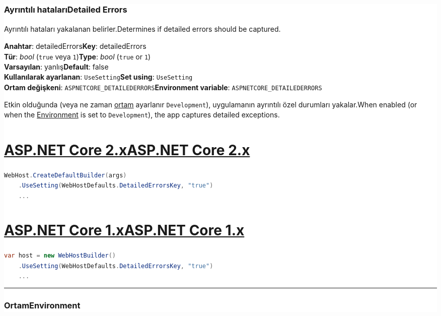 ### <a name="detailed-errors"></a><span data-ttu-id="22149-193">Ayrıntılı hataları</span><span class="sxs-lookup"><span data-stu-id="22149-193">Detailed Errors</span></span>

<span data-ttu-id="22149-194">Ayrıntılı hataları yakalanan belirler.</span><span class="sxs-lookup"><span data-stu-id="22149-194">Determines if detailed errors should be captured.</span></span>

<span data-ttu-id="22149-195">**Anahtar**: detailedErrors</span><span class="sxs-lookup"><span data-stu-id="22149-195">**Key**: detailedErrors</span></span>  
<span data-ttu-id="22149-196">**Tür**: *bool* (`true` veya `1`)</span><span class="sxs-lookup"><span data-stu-id="22149-196">**Type**: *bool* (`true` or `1`)</span></span>  
<span data-ttu-id="22149-197">**Varsayılan**: yanlış</span><span class="sxs-lookup"><span data-stu-id="22149-197">**Default**: false</span></span>  
<span data-ttu-id="22149-198">**Kullanılarak ayarlanan**: `UseSetting`</span><span class="sxs-lookup"><span data-stu-id="22149-198">**Set using**: `UseSetting`</span></span>  
<span data-ttu-id="22149-199">**Ortam değişkeni**: `ASPNETCORE_DETAILEDERRORS`</span><span class="sxs-lookup"><span data-stu-id="22149-199">**Environment variable**: `ASPNETCORE_DETAILEDERRORS`</span></span>

<span data-ttu-id="22149-200">Etkin olduğunda (veya ne zaman <a href="#environment">ortam</a> ayarlanır `Development`), uygulamanın ayrıntılı özel durumları yakalar.</span><span class="sxs-lookup"><span data-stu-id="22149-200">When enabled (or when the <a href="#environment">Environment</a> is set to `Development`), the app captures detailed exceptions.</span></span>

# <a name="aspnet-core-2xtabaspnetcore2x"></a>[<span data-ttu-id="22149-201">ASP.NET Core 2.x</span><span class="sxs-lookup"><span data-stu-id="22149-201">ASP.NET Core 2.x</span></span>](#tab/aspnetcore2x)

```csharp
WebHost.CreateDefaultBuilder(args)
    .UseSetting(WebHostDefaults.DetailedErrorsKey, "true")
    ...
```

# <a name="aspnet-core-1xtabaspnetcore1x"></a>[<span data-ttu-id="22149-202">ASP.NET Core 1.x</span><span class="sxs-lookup"><span data-stu-id="22149-202">ASP.NET Core 1.x</span></span>](#tab/aspnetcore1x)

```csharp
var host = new WebHostBuilder()
    .UseSetting(WebHostDefaults.DetailedErrorsKey, "true")
    ...
```

---

### <a name="environment"></a><span data-ttu-id="22149-203">Ortam</span><span class="sxs-lookup"><span data-stu-id="22149-203">Environment</span></span>
